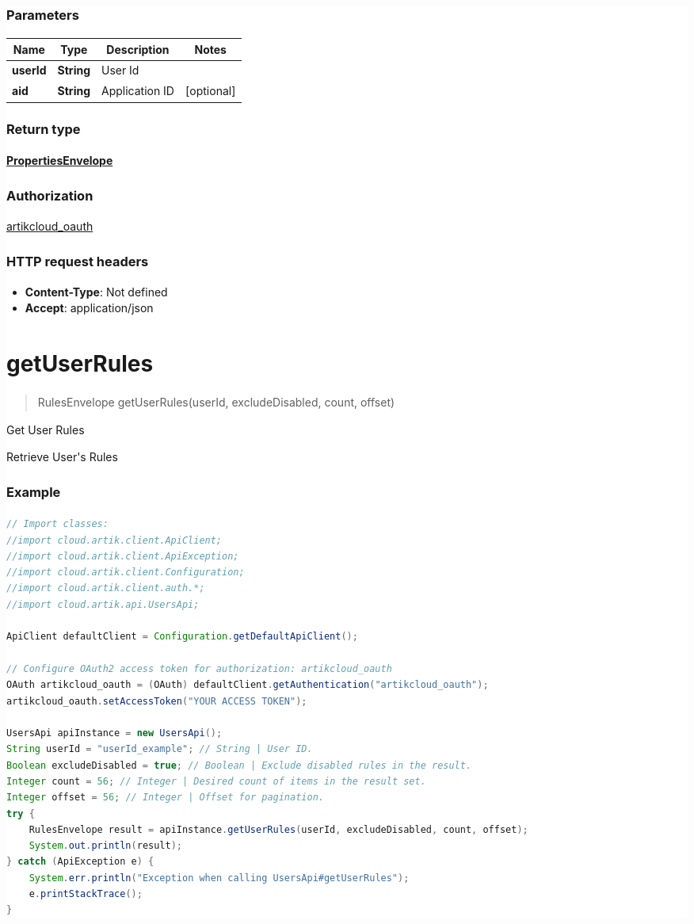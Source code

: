 ### Parameters

Name | Type | Description  | Notes
------------- | ------------- | ------------- | -------------
 **userId** | **String**| User Id |
 **aid** | **String**| Application ID | [optional]

### Return type

[**PropertiesEnvelope**](PropertiesEnvelope.md)

### Authorization

[artikcloud_oauth](../README.md#artikcloud_oauth)

### HTTP request headers

 - **Content-Type**: Not defined
 - **Accept**: application/json

<a name="getUserRules"></a>
# **getUserRules**
> RulesEnvelope getUserRules(userId, excludeDisabled, count, offset)

Get User Rules

Retrieve User&#39;s Rules

### Example
```java
// Import classes:
//import cloud.artik.client.ApiClient;
//import cloud.artik.client.ApiException;
//import cloud.artik.client.Configuration;
//import cloud.artik.client.auth.*;
//import cloud.artik.api.UsersApi;

ApiClient defaultClient = Configuration.getDefaultApiClient();

// Configure OAuth2 access token for authorization: artikcloud_oauth
OAuth artikcloud_oauth = (OAuth) defaultClient.getAuthentication("artikcloud_oauth");
artikcloud_oauth.setAccessToken("YOUR ACCESS TOKEN");

UsersApi apiInstance = new UsersApi();
String userId = "userId_example"; // String | User ID.
Boolean excludeDisabled = true; // Boolean | Exclude disabled rules in the result.
Integer count = 56; // Integer | Desired count of items in the result set.
Integer offset = 56; // Integer | Offset for pagination.
try {
    RulesEnvelope result = apiInstance.getUserRules(userId, excludeDisabled, count, offset);
    System.out.println(result);
} catch (ApiException e) {
    System.err.println("Exception when calling UsersApi#getUserRules");
    e.printStackTrace();
}
```
